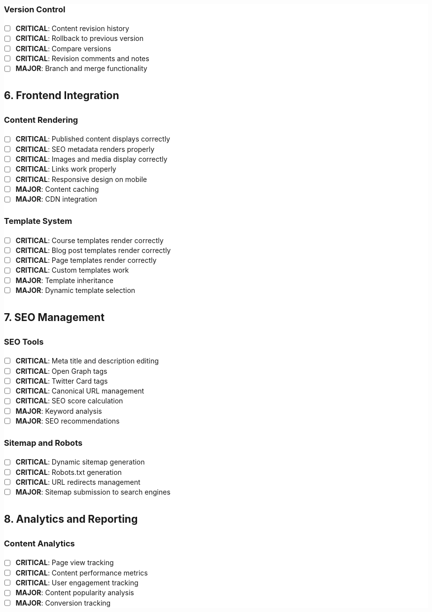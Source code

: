 ### Version Control
- [ ] **CRITICAL**: Content revision history
- [ ] **CRITICAL**: Rollback to previous version
- [ ] **CRITICAL**: Compare versions
- [ ] **CRITICAL**: Revision comments and notes
- [ ] **MAJOR**: Branch and merge functionality

## 6. Frontend Integration

### Content Rendering
- [ ] **CRITICAL**: Published content displays correctly
- [ ] **CRITICAL**: SEO metadata renders properly
- [ ] **CRITICAL**: Images and media display correctly
- [ ] **CRITICAL**: Links work properly
- [ ] **CRITICAL**: Responsive design on mobile
- [ ] **MAJOR**: Content caching
- [ ] **MAJOR**: CDN integration

### Template System
- [ ] **CRITICAL**: Course templates render correctly
- [ ] **CRITICAL**: Blog post templates render correctly
- [ ] **CRITICAL**: Page templates render correctly
- [ ] **CRITICAL**: Custom templates work
- [ ] **MAJOR**: Template inheritance
- [ ] **MAJOR**: Dynamic template selection

## 7. SEO Management

### SEO Tools
- [ ] **CRITICAL**: Meta title and description editing
- [ ] **CRITICAL**: Open Graph tags
- [ ] **CRITICAL**: Twitter Card tags
- [ ] **CRITICAL**: Canonical URL management
- [ ] **CRITICAL**: SEO score calculation
- [ ] **MAJOR**: Keyword analysis
- [ ] **MAJOR**: SEO recommendations

### Sitemap and Robots
- [ ] **CRITICAL**: Dynamic sitemap generation
- [ ] **CRITICAL**: Robots.txt generation
- [ ] **CRITICAL**: URL redirects management
- [ ] **MAJOR**: Sitemap submission to search engines

## 8. Analytics and Reporting

### Content Analytics
- [ ] **CRITICAL**: Page view tracking
- [ ] **CRITICAL**: Content performance metrics
- [ ] **CRITICAL**: User engagement tracking
- [ ] **MAJOR**: Content popularity analysis
- [ ] **MAJOR**: Conversion tracking
